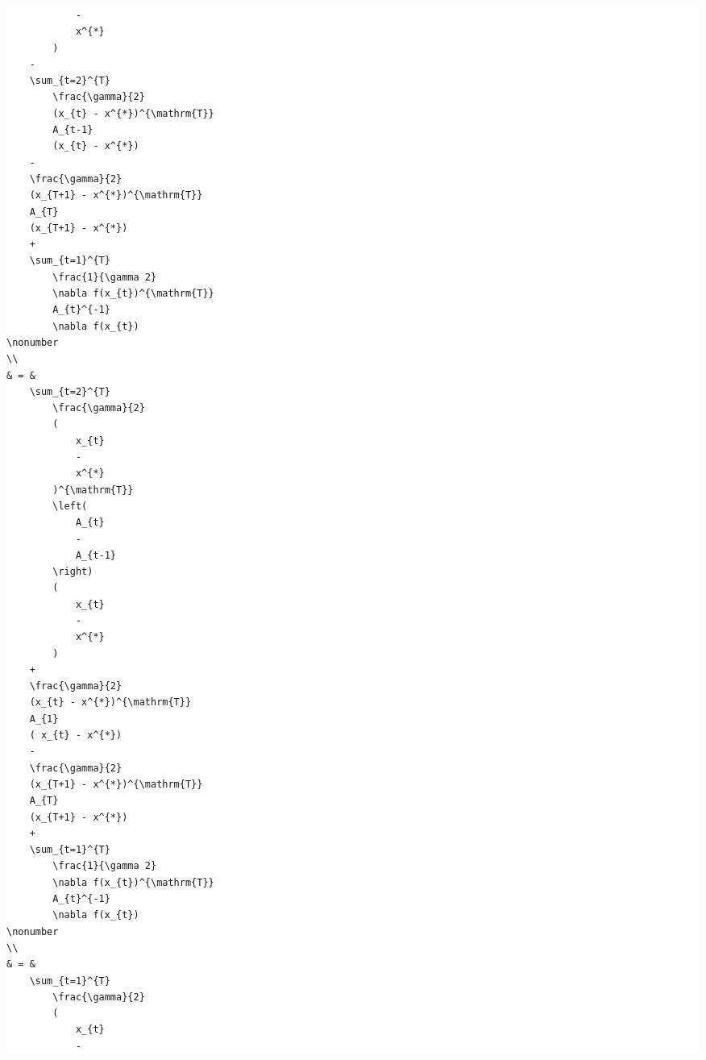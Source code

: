                 -
                x^{*}
            )
        -
        \sum_{t=2}^{T}
            \frac{\gamma}{2}
            (x_{t} - x^{*})^{\mathrm{T}}
            A_{t-1}
            (x_{t} - x^{*})
        -
        \frac{\gamma}{2}
        (x_{T+1} - x^{*})^{\mathrm{T}}
        A_{T}
        (x_{T+1} - x^{*})
        +
        \sum_{t=1}^{T}
            \frac{1}{\gamma 2}
            \nabla f(x_{t})^{\mathrm{T}}
            A_{t}^{-1}
            \nabla f(x_{t})
    \nonumber
    \\
    & = &
        \sum_{t=2}^{T}
            \frac{\gamma}{2}
            (
                x_{t}
                -
                x^{*}
            )^{\mathrm{T}}
            \left(
                A_{t}
                -
                A_{t-1}
            \right)
            (
                x_{t}
                -
                x^{*}
            )
        +
        \frac{\gamma}{2}
        (x_{t} - x^{*})^{\mathrm{T}}
        A_{1}
        ( x_{t} - x^{*})
        -
        \frac{\gamma}{2}
        (x_{T+1} - x^{*})^{\mathrm{T}}
        A_{T}
        (x_{T+1} - x^{*})
        +
        \sum_{t=1}^{T}
            \frac{1}{\gamma 2}
            \nabla f(x_{t})^{\mathrm{T}}
            A_{t}^{-1}
            \nabla f(x_{t})
    \nonumber
    \\
    & = &
        \sum_{t=1}^{T}
            \frac{\gamma}{2}
            (
                x_{t}
                -